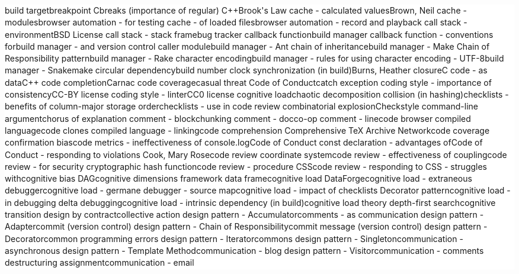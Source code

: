 <tr><td>build target</td><td>breakpoint</td></tr>
<tr><td>C</td><td>breaks (importance of regular)</td></tr>
<tr><td>C++</td><td>Brook's Law</td></tr>
<tr><td>cache - calculated values</td><td>Brown, Neil</td></tr>
<tr><td>cache - modules</td><td>browser automation - for testing</td></tr>
<tr><td>cache - of loaded files</td><td>browser automation - record and playback</td></tr>
<tr><td>call stack - environment</td><td>BSD License</td></tr>
<tr><td>call stack - stack frame</td><td>bug tracker</td></tr>
<tr><td>callback function</td><td>build manager</td></tr>
<tr><td>callback function - conventions for</td><td>build manager - and version control</td></tr>
<tr><td>caller module</td><td>build manager - Ant</td></tr>
<tr><td>chain of inheritance</td><td>build manager - Make</td></tr>
<tr><td>Chain of Responsibility pattern</td><td>build manager - Rake</td></tr>
<tr><td>character encoding</td><td>build manager - rules for using</td></tr>
<tr><td>character encoding - UTF-8</td><td>build manager - Snakemake</td></tr>
<tr><td>circular dependency</td><td>build number</td></tr>
<tr><td>clock synchronization (in build)</td><td>Burns, Heather</td></tr>
<tr><td>closure</td><td>C</td></tr>
<tr><td>code - as data</td><td>C++</td></tr>
<tr><td>code completion</td><td>Carnac</td></tr>
<tr><td>code coverage</td><td>casual threat</td></tr>
<tr><td>Code of Conduct</td><td>catch exception</td></tr>
<tr><td>coding style - importance of consistency</td><td>CC-BY license</td></tr>
<tr><td>coding style - linter</td><td>CC0 license</td></tr>
<tr><td>cognitive load</td><td>chaotic decomposition</td></tr>
<tr><td>collision (in hashing)</td><td>checklists - benefits of</td></tr>
<tr><td>column-major storage order</td><td>checklists - use in code review</td></tr>
<tr><td>combinatorial explosion</td><td>Checkstyle</td></tr>
<tr><td>command-line argument</td><td>chorus of explanation</td></tr>
<tr><td>comment - block</td><td>chunking</td></tr>
<tr><td>comment - doc</td><td>co-op</td></tr>
<tr><td>comment - line</td><td>code browser</td></tr>
<tr><td>compiled language</td><td>code clones</td></tr>
<tr><td>compiled language - linking</td><td>code comprehension</td></tr>
<tr><td>Comprehensive TeX Archive Network</td><td>code coverage</td></tr>
<tr><td>confirmation bias</td><td>code metrics - ineffectiveness of</td></tr>
<tr><td>console.log</td><td>Code of Conduct</td></tr>
<tr><td>const declaration - advantages of</td><td>Code of Conduct - responding to violations</td></tr>
<tr><td>Cook, Mary Rose</td><td>code review</td></tr>
<tr><td>coordinate system</td><td>code review - effectiveness of</td></tr>
<tr><td>coupling</td><td>code review - for security</td></tr>
<tr><td>cryptographic hash function</td><td>code review - procedure</td></tr>
<tr><td>CSS</td><td>code review - responding to</td></tr>
<tr><td>CSS - struggles with</td><td>cognitive bias</td></tr>
<tr><td>DAG</td><td>cognitive dimensions framework</td></tr>
<tr><td>data frame</td><td>cognitive load</td></tr>
<tr><td>DataForge</td><td>cognitive load - extraneous</td></tr>
<tr><td>debugger</td><td>cognitive load - germane</td></tr>
<tr><td>debugger - source map</td><td>cognitive load - impact of checklists</td></tr>
<tr><td>Decorator pattern</td><td>cognitive load - in debugging</td></tr>
<tr><td>delta debugging</td><td>cognitive load - intrinsic</td></tr>
<tr><td>dependency (in build)</td><td>cognitive load theory</td></tr>
<tr><td>depth-first search</td><td>cognitive transition</td></tr>
<tr><td>design by contract</td><td>collective action</td></tr>
<tr><td>design pattern - Accumulator</td><td>comments - as communication</td></tr>
<tr><td>design pattern - Adapter</td><td>commit (version control)</td></tr>
<tr><td>design pattern - Chain of Responsibility</td><td>commit message (version control)</td></tr>
<tr><td>design pattern - Decorator</td><td>common programming errors</td></tr>
<tr><td>design pattern - Iterator</td><td>commons</td></tr>
<tr><td>design pattern - Singleton</td><td>communication - asynchronous</td></tr>
<tr><td>design pattern - Template Method</td><td>communication - blog</td></tr>
<tr><td>design pattern - Visitor</td><td>communication - comments</td></tr>
<tr><td>destructuring assignment</td><td>communication - email</td></tr>